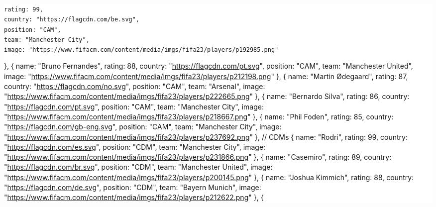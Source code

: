     rating: 99,
    country: "https://flagcdn.com/be.svg",
    position: "CAM",
    team: "Manchester City",
    image: "https://www.fifacm.com/content/media/imgs/fifa23/players/p192985.png"
  },
  {
    name: "Bruno Fernandes",
    rating: 88,
    country: "https://flagcdn.com/pt.svg",
    position: "CAM",
    team: "Manchester United",
    image: "https://www.fifacm.com/content/media/imgs/fifa23/players/p212198.png"
  },
  {
    name: "Martin Ødegaard",
    rating: 87,
    country: "https://flagcdn.com/no.svg",
    position: "CAM",
    team: "Arsenal",
    image: "https://www.fifacm.com/content/media/imgs/fifa23/players/p222665.png"
  },
  {
    name: "Bernardo Silva",
    rating: 86,
    country: "https://flagcdn.com/pt.svg",
    position: "CAM",
    team: "Manchester City",
    image: "https://www.fifacm.com/content/media/imgs/fifa23/players/p218667.png"
  },
  {
    name: "Phil Foden",
    rating: 85,
    country: "https://flagcdn.com/gb-eng.svg",
    position: "CAM",
    team: "Manchester City",
    image: "https://www.fifacm.com/content/media/imgs/fifa23/players/p237692.png"
  },
  // CDMs
  {
    name: "Rodri",
    rating: 99,
    country: "https://flagcdn.com/es.svg",
    position: "CDM",
    team: "Manchester City",
    image: "https://www.fifacm.com/content/media/imgs/fifa23/players/p231866.png"
  },
  {
    name: "Casemiro",
    rating: 89,
    country: "https://flagcdn.com/br.svg",
    position: "CDM",
    team: "Manchester United",
    image: "https://www.fifacm.com/content/media/imgs/fifa23/players/p200145.png"
  },
  {
    name: "Joshua Kimmich",
    rating: 88,
    country: "https://flagcdn.com/de.svg",
    position: "CDM",
    team: "Bayern Munich",
    image: "https://www.fifacm.com/content/media/imgs/fifa23/players/p212622.png"
  },
  {